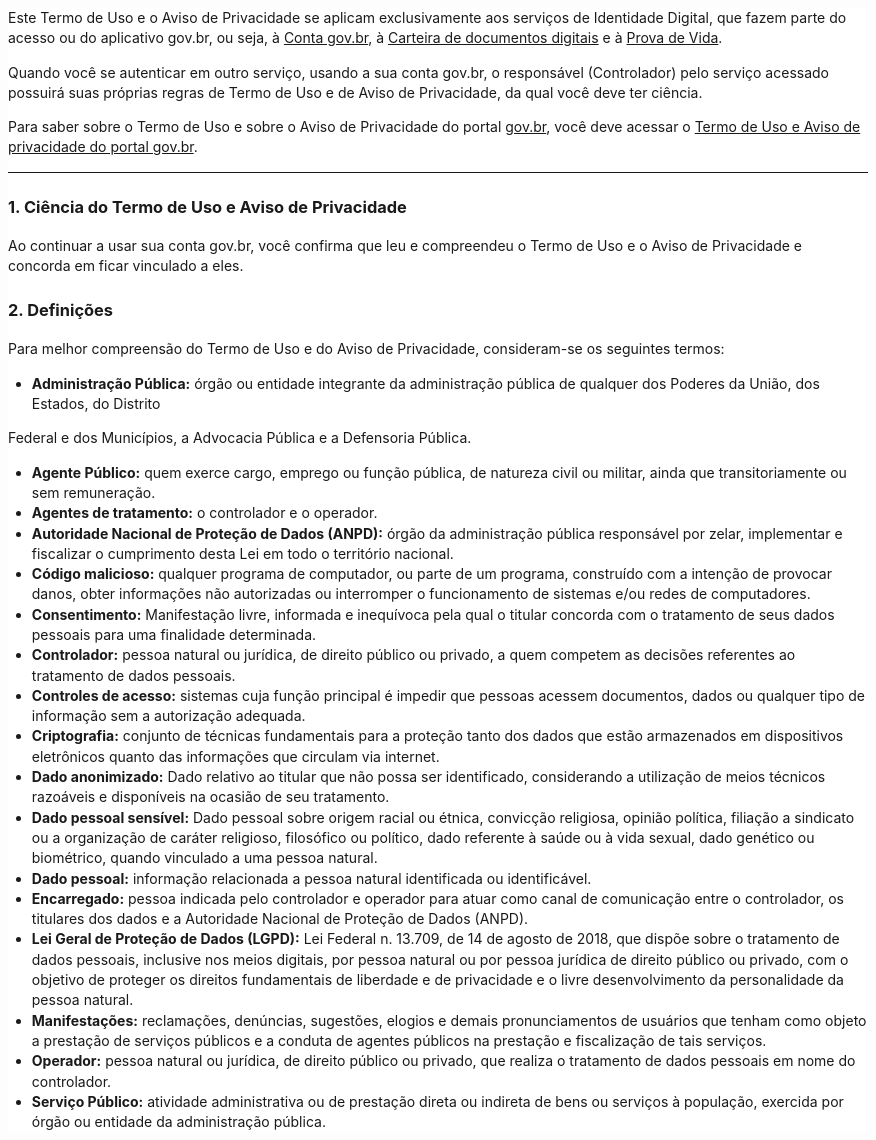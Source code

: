 Este Termo de Uso e o Aviso de Privacidade se aplicam exclusivamente aos serviços de Identidade Digital, que fazem parte do acesso ou do aplicativo gov.br, ou seja, à [Conta gov.br](https://www.gov.br/governodigital/pt-br/conta-gov-br), à [Carteira de documentos digitais](https://www.gov.br/governodigital/pt-br/conta-gov-br/carteira-de-documentos-digitais/carteira-de-documentos-digitais) e à [Prova de Vida](https://www.gov.br/governodigital/pt-br/conta-gov-br/prova-de-vida/).

Quando você se autenticar em outro serviço, usando a sua conta gov.br, o responsável (Controlador) pelo serviço acessado possuirá suas próprias regras de Termo de Uso e de Aviso de Privacidade, da qual você deve ter ciência.

Para saber sobre o Termo de Uso e sobre o Aviso de Privacidade do portal [gov.br](https://www.gov.br/pt-br), você deve acessar o [Termo de Uso e Aviso de privacidade do portal gov.br](https://www.gov.br/pt-br/termos-de-uso).

---

### 1. Ciência do Termo de Uso e Aviso de Privacidade

Ao continuar a usar sua conta gov.br, você confirma que leu e compreendeu o Termo de Uso e o Aviso de Privacidade e concorda em ficar vinculado a eles.

### 2. Definições

Para melhor compreensão do Termo de Uso e do Aviso de Privacidade, consideram-se os seguintes termos:
- **Administração Pública:** órgão ou entidade integrante da administração pública de qualquer dos Poderes da União, dos Estados, do Distrito

 Federal e dos Municípios, a Advocacia Pública e a Defensoria Pública.
- **Agente Público:** quem exerce cargo, emprego ou função pública, de natureza civil ou militar, ainda que transitoriamente ou sem remuneração.
- **Agentes de tratamento:** o controlador e o operador.
- **Autoridade Nacional de Proteção de Dados (ANPD):** órgão da administração pública responsável por zelar, implementar e fiscalizar o cumprimento desta Lei em todo o território nacional.
- **Código malicioso:** qualquer programa de computador, ou parte de um programa, construído com a intenção de provocar danos, obter informações não autorizadas ou interromper o funcionamento de sistemas e/ou redes de computadores.
- **Consentimento:** Manifestação livre, informada e inequívoca pela qual o titular concorda com o tratamento de seus dados pessoais para uma finalidade determinada.
- **Controlador:** pessoa natural ou jurídica, de direito público ou privado, a quem competem as decisões referentes ao tratamento de dados pessoais.
- **Controles de acesso:** sistemas cuja função principal é impedir que pessoas acessem documentos, dados ou qualquer tipo de informação sem a autorização adequada.
- **Criptografia:** conjunto de técnicas fundamentais para a proteção tanto dos dados que estão armazenados em dispositivos eletrônicos quanto das informações que circulam via internet.
- **Dado anonimizado:** Dado relativo ao titular que não possa ser identificado, considerando a utilização de meios técnicos razoáveis e disponíveis na ocasião de seu tratamento.
- **Dado pessoal sensível:** Dado pessoal sobre origem racial ou étnica, convicção religiosa, opinião política, filiação a sindicato ou a organização de caráter religioso, filosófico ou político, dado referente à saúde ou à vida sexual, dado genético ou biométrico, quando vinculado a uma pessoa natural.
- **Dado pessoal:** informação relacionada a pessoa natural identificada ou identificável.
- **Encarregado:** pessoa indicada pelo controlador e operador para atuar como canal de comunicação entre o controlador, os titulares dos dados e a Autoridade Nacional de Proteção de Dados (ANPD).
- **Lei Geral de Proteção de Dados (LGPD):** Lei Federal n. 13.709, de 14 de agosto de 2018, que dispõe sobre o tratamento de dados pessoais, inclusive nos meios digitais, por pessoa natural ou por pessoa jurídica de direito público ou privado, com o objetivo de proteger os direitos fundamentais de liberdade e de privacidade e o livre desenvolvimento da personalidade da pessoa natural.
- **Manifestações:** reclamações, denúncias, sugestões, elogios e demais pronunciamentos de usuários que tenham como objeto a prestação de serviços públicos e a conduta de agentes públicos na prestação e fiscalização de tais serviços.
- **Operador:** pessoa natural ou jurídica, de direito público ou privado, que realiza o tratamento de dados pessoais em nome do controlador.
- **Serviço Público:** atividade administrativa ou de prestação direta ou indireta de bens ou serviços à população, exercida por órgão ou entidade da administração pública.